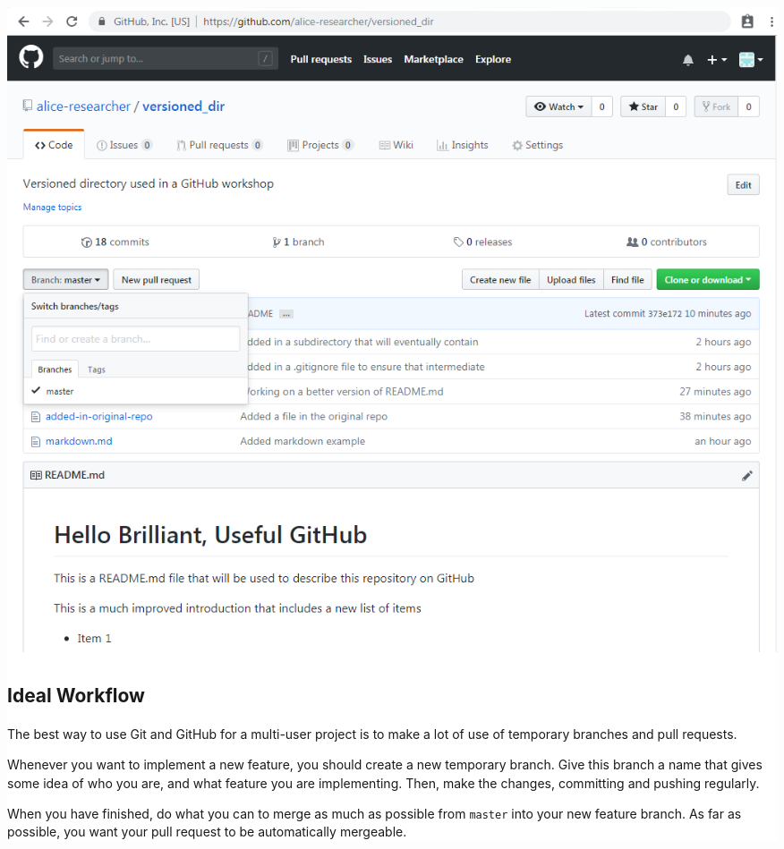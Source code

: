 ![Image showing resolution of the pull request](github_pull5.png)

## Ideal Workflow

The best way to use Git and GitHub for a multi-user project is
to make a lot of use of temporary branches and pull requests.

Whenever you want to implement a new feature, you should create
a new temporary branch. Give this branch a name that gives some
idea of who you are, and what feature you are implementing. Then,
make the changes, committing and pushing regularly.

When you have finished, do what you can to merge as much as possible
from `master` into your new feature branch. As far as possible, you
want your pull request to be automatically mergeable.
